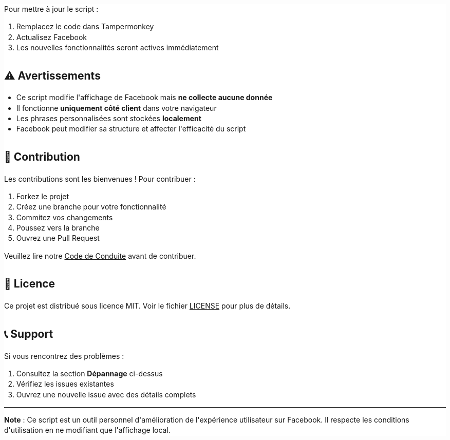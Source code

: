 Pour mettre à jour le script :

1. Remplacez le code dans Tampermonkey
2. Actualisez Facebook
3. Les nouvelles fonctionnalités seront actives immédiatement

## ⚠️ Avertissements

- Ce script modifie l'affichage de Facebook mais **ne collecte aucune donnée**
- Il fonctionne **uniquement côté client** dans votre navigateur
- Les phrases personnalisées sont stockées **localement**
- Facebook peut modifier sa structure et affecter l'efficacité du script

## 🤝 Contribution

Les contributions sont les bienvenues ! Pour contribuer :

1. Forkez le projet
2. Créez une branche pour votre fonctionnalité
3. Commitez vos changements
4. Poussez vers la branche
5. Ouvrez une Pull Request

Veuillez lire notre [Code de Conduite](CODE_OF_CONDUCT_FR.md) avant de contribuer.

## 📄 Licence

Ce projet est distribué sous licence MIT. Voir le fichier [LICENSE](LICENSE) pour plus de détails.

## 📞 Support

Si vous rencontrez des problèmes :

1. Consultez la section **Dépannage** ci-dessus
2. Vérifiez les issues existantes
3. Ouvrez une nouvelle issue avec des détails complets

---

**Note** : Ce script est un outil personnel d'amélioration de l'expérience utilisateur sur Facebook. Il respecte les conditions d'utilisation en ne modifiant que l'affichage local.
